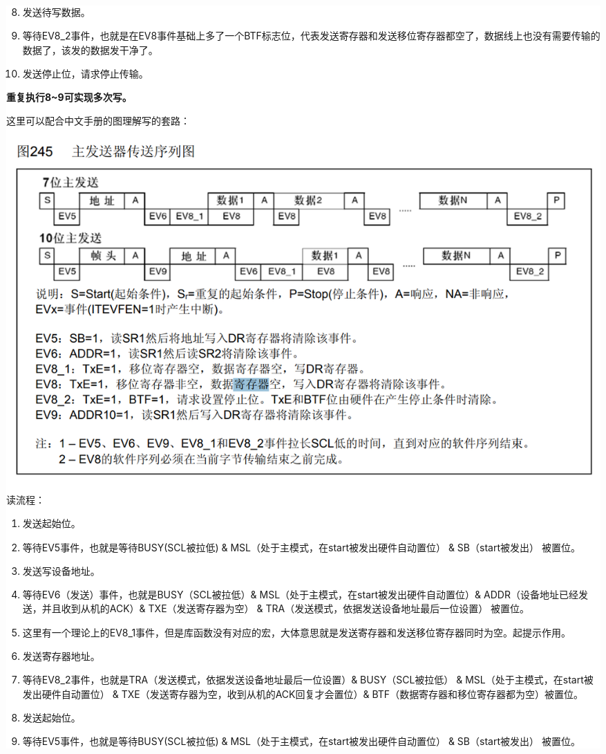 8. 发送待写数据。

9. 等待EV8_2事件，也就是在EV8事件基础上多了一个BTF标志位，代表发送寄存器和发送移位寄存器都空了，数据线上也没有需要传输的数据了，该发的数据发干净了。

10. 发送停止位，请求停止传输。

**重复执行8~9可实现多次写。**

这里可以配合中文手册的图理解写的套路：

![HardwareWrite](./I2C/photo/HardwareWrite.png)

读流程：

1. 发送起始位。

2. 等待EV5事件，也就是等待BUSY(SCL被拉低) & MSL（处于主模式，在start被发出硬件自动置位） & SB（start被发出） 被置位。

3. 发送写设备地址。

4. 等待EV6（发送）事件，也就是BUSY（SCL被拉低）& MSL（处于主模式，在start被发出硬件自动置位）& ADDR（设备地址已经发送，并且收到从机的ACK）& TXE（发送寄存器为空） & TRA（发送模式，依据发送设备地址最后一位设置） 被置位。

5. 这里有一个理论上的EV8_1事件，但是库函数没有对应的宏，大体意思就是发送寄存器和发送移位寄存器同时为空。起提示作用。

6. 发送寄存器地址。

7. 等待EV8_2事件，也就是TRA（发送模式，依据发送设备地址最后一位设置）& BUSY（SCL被拉低） & MSL（处于主模式，在start被发出硬件自动置位） & TXE（发送寄存器为空，收到从机的ACK回复才会置位）& BTF（数据寄存器和移位寄存器都为空）被置位。

8. 发送起始位。

9. 等待EV5事件，也就是等待BUSY(SCL被拉低) & MSL（处于主模式，在start被发出硬件自动置位） & SB（start被发出） 被置位。
